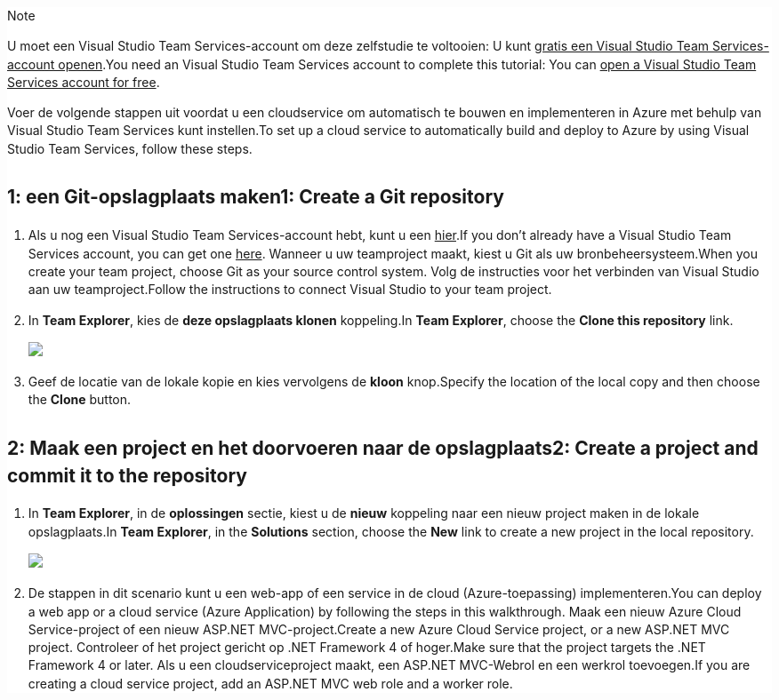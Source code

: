 > [!NOTE]
> <span data-ttu-id="1f9aa-108">U moet een Visual Studio Team Services-account om deze zelfstudie te voltooien: U kunt [gratis een Visual Studio Team Services-account openen](http://go.microsoft.com/fwlink/p/?LinkId=512979).</span><span class="sxs-lookup"><span data-stu-id="1f9aa-108">You need an Visual Studio Team Services account to complete this tutorial: You can [open a Visual Studio Team Services account for free](http://go.microsoft.com/fwlink/p/?LinkId=512979).</span></span>
> 
> 

<span data-ttu-id="1f9aa-109">Voer de volgende stappen uit voordat u een cloudservice om automatisch te bouwen en implementeren in Azure met behulp van Visual Studio Team Services kunt instellen.</span><span class="sxs-lookup"><span data-stu-id="1f9aa-109">To set up a cloud service to automatically build and deploy to Azure by using Visual Studio Team Services, follow these steps.</span></span>

## <a name="1-create-a-git-repository"></a><span data-ttu-id="1f9aa-110">1: een Git-opslagplaats maken</span><span class="sxs-lookup"><span data-stu-id="1f9aa-110">1: Create a Git repository</span></span>
1. <span data-ttu-id="1f9aa-111">Als u nog een Visual Studio Team Services-account hebt, kunt u een [hier](http://go.microsoft.com/fwlink/?LinkId=397665).</span><span class="sxs-lookup"><span data-stu-id="1f9aa-111">If you don’t already have a Visual Studio Team Services account, you can get one  [here](http://go.microsoft.com/fwlink/?LinkId=397665).</span></span> <span data-ttu-id="1f9aa-112">Wanneer u uw teamproject maakt, kiest u Git als uw bronbeheersysteem.</span><span class="sxs-lookup"><span data-stu-id="1f9aa-112">When you create your team project, choose Git as your source control system.</span></span> <span data-ttu-id="1f9aa-113">Volg de instructies voor het verbinden van Visual Studio aan uw teamproject.</span><span class="sxs-lookup"><span data-stu-id="1f9aa-113">Follow the instructions to connect Visual Studio to your team project.</span></span>
2. <span data-ttu-id="1f9aa-114">In **Team Explorer**, kies de **deze opslagplaats klonen** koppeling.</span><span class="sxs-lookup"><span data-stu-id="1f9aa-114">In **Team Explorer**, choose the **Clone this repository** link.</span></span>
   
    ![][3]
3. <span data-ttu-id="1f9aa-115">Geef de locatie van de lokale kopie en kies vervolgens de **kloon** knop.</span><span class="sxs-lookup"><span data-stu-id="1f9aa-115">Specify the location of the local copy and then choose the **Clone** button.</span></span>

## <a name="2-create-a-project-and-commit-it-to-the-repository"></a><span data-ttu-id="1f9aa-116">2: Maak een project en het doorvoeren naar de opslagplaats</span><span class="sxs-lookup"><span data-stu-id="1f9aa-116">2: Create a project and commit it to the repository</span></span>
1. <span data-ttu-id="1f9aa-117">In **Team Explorer**, in de **oplossingen** sectie, kiest u de **nieuw** koppeling naar een nieuw project maken in de lokale opslagplaats.</span><span class="sxs-lookup"><span data-stu-id="1f9aa-117">In **Team Explorer**, in the **Solutions** section, choose the **New** link to create a new project in the local repository.</span></span>
   
    ![][4]
2. <span data-ttu-id="1f9aa-118">De stappen in dit scenario kunt u een web-app of een service in de cloud (Azure-toepassing) implementeren.</span><span class="sxs-lookup"><span data-stu-id="1f9aa-118">You can deploy a web app or a cloud service (Azure Application) by following the steps in this walkthrough.</span></span> <span data-ttu-id="1f9aa-119">Maak een nieuw Azure Cloud Service-project of een nieuw ASP.NET MVC-project.</span><span class="sxs-lookup"><span data-stu-id="1f9aa-119">Create a new Azure Cloud Service project, or a new ASP.NET MVC project.</span></span> <span data-ttu-id="1f9aa-120">Controleer of het project gericht op .NET Framework 4 of hoger.</span><span class="sxs-lookup"><span data-stu-id="1f9aa-120">Make sure that the project targets the .NET Framework 4 or later.</span></span> <span data-ttu-id="1f9aa-121">Als u een cloudserviceproject maakt, een ASP.NET MVC-Webrol en een werkrol toevoegen.</span><span class="sxs-lookup"><span data-stu-id="1f9aa-121">If you are creating a cloud service project, add an ASP.NET MVC web role and a worker role.</span></span>

[0]: ./media/cloud-services-continuous-delivery-use-vso/tfs0.PNG
[1]: ./media/cloud-services-continuous-delivery-use-vso-git/CreateTeamProjectInGit.PNG
[2]: ./media/cloud-services-continuous-delivery-use-vso/tfs2.png
[3]: ./media/cloud-services-continuous-delivery-use-vso-git/CloneThisRepository.PNG
[4]: ./media/cloud-services-continuous-delivery-use-vso-git/CreateNewSolutionInClonedRepo.PNG
[7]: ./media/cloud-services-continuous-delivery-use-vso-git/CommitMenuItem.PNG
[8]: ./media/cloud-services-continuous-delivery-use-vso-git/CommitAChange2.PNG
[9]: ./media/cloud-services-continuous-delivery-use-vso-git/CreateCloudService.PNG
[10]: ./media/cloud-services-continuous-delivery-use-vso-git/SetUpPublishingWithVSO.PNG
[11]: ./media/cloud-services-continuous-delivery-use-vso-git/AuthorizeConnection.PNG
[12]: ./media/cloud-services-continuous-delivery-use-vso-git/ConnectionRequest.PNG
[13]: ./media/cloud-services-continuous-delivery-use-vso-git/ChooseARepo3.PNG
[14]: ./media/cloud-services-continuous-delivery-use-vso/tfs14.png
[15]: ./media/cloud-services-continuous-delivery-use-vso/tfs15.png
[16]: ./media/cloud-services-continuous-delivery-use-vso/tfs16.png
[17]: ./media/cloud-services-continuous-delivery-use-vso-git/tfs17.png
[18]: ./media/cloud-services-continuous-delivery-use-vso-git/MakeACodeChange.PNG
[20]: ./media/cloud-services-continuous-delivery-use-vso-git/CommitAChange2.PNG
[21]: ./media/cloud-services-continuous-delivery-use-vso-git/TeamExplorerHome.png
[22]: ./media/cloud-services-continuous-delivery-use-vso-git/TeamExplorerBuilds.PNG
[23]: ./media/cloud-services-continuous-delivery-use-vso-git/BuildInQueue.png
[24]: ./media/cloud-services-continuous-delivery-use-vso/tfs24.png
[25]: ./media/cloud-services-continuous-delivery-use-vso-git/tfs25.png
[26]: ./media/cloud-services-continuous-delivery-use-vso-git/tfs26.png
[27]: ./media/cloud-services-continuous-delivery-use-vso-git/ProcessTab.PNG
[28]: ./media/cloud-services-continuous-delivery-use-vso-git/tfs28.png
[29]: ./media/cloud-services-continuous-delivery-use-vso-git/tfs29.png
[30]: ./media/cloud-services-continuous-delivery-use-vso-git/tfs30.png
[31]: ./media/cloud-services-continuous-delivery-use-vso-git/tfs31.png
[32]: ./media/cloud-services-continuous-delivery-use-vso-git/tfs32.png
[33]: ./media/cloud-services-continuous-delivery-use-vso-git/tfs33.png
[34]: ./media/cloud-services-continuous-delivery-use-vso-git/tfs34.png
[35]: ./media/cloud-services-continuous-delivery-use-vso-git/tfs35.png
[36]: ./media/cloud-services-continuous-delivery-use-vso/tfs36.PNG
[37]: ./media/cloud-services-continuous-delivery-use-vso-git/CreateANewAccount.PNG
[38]: ./media/cloud-services-continuous-delivery-use-vso-git/SyncChanges2.PNG
[39]: ./media/cloud-services-continuous-delivery-use-vso-git/PushCurrentBranch.PNG
[40]: ./media/cloud-services-continuous-delivery-use-vso-git/BranchesInTeamExplorer.PNG
[41]: ./media/cloud-services-continuous-delivery-use-vso-git/NewBranch.PNG
[42]: ./media/cloud-services-continuous-delivery-use-vso-git/CreateBranch.PNG
[43]: ./media/cloud-services-continuous-delivery-use-vso-git/CommitAChange2.PNG
[44]: ./media/cloud-services-continuous-delivery-use-vso-git/PublishBranch.PNG
[45]: ./media/cloud-services-continuous-delivery-use-vso-git/SyncChanges2.PNG
[47]: ./media/cloud-services-continuous-delivery-use-vso-git/SourceSettingsPage.PNG
[48]: ./media/cloud-services-continuous-delivery-use-vso-git/IncludeWorkingBranch.PNG